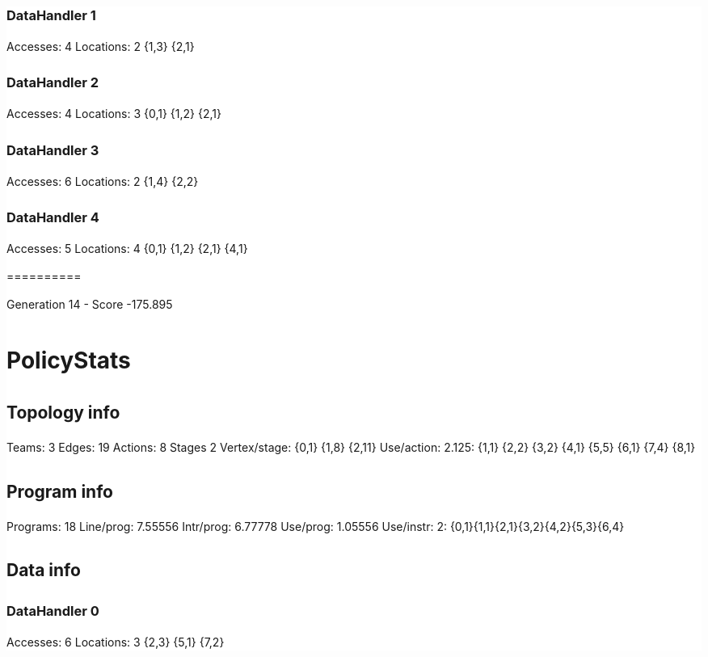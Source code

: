 ### DataHandler 1
Accesses:	4
Locations:	2
{1,3} {2,1} 

### DataHandler 2
Accesses:	4
Locations:	3
{0,1} {1,2} {2,1} 

### DataHandler 3
Accesses:	6
Locations:	2
{1,4} {2,2} 

### DataHandler 4
Accesses:	5
Locations:	4
{0,1} {1,2} {2,1} {4,1} 


==========

Generation 14 - Score -175.895

# PolicyStats
## Topology info
Teams:		3
Edges:		19
Actions:	8
Stages		2
Vertex/stage:	{0,1} {1,8} {2,11} 
Use/action:	2.125: {1,1} {2,2} {3,2} {4,1} {5,5} {6,1} {7,4} {8,1} 

## Program info
Programs:	18
Line/prog:	7.55556
Intr/prog:	6.77778
Use/prog:	1.05556
Use/instr:	2: {0,1}{1,1}{2,1}{3,2}{4,2}{5,3}{6,4}

## Data info

### DataHandler 0
Accesses:	6
Locations:	3
{2,3} {5,1} {7,2} 
